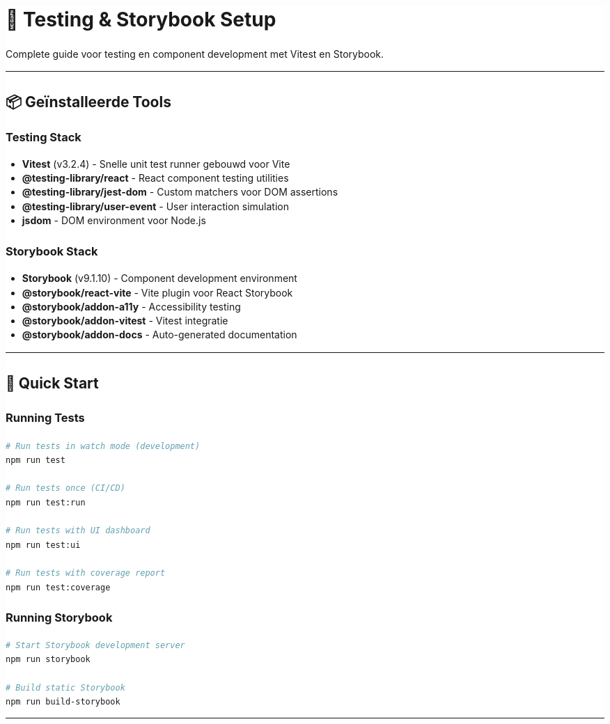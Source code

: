 # 🧪 Testing & Storybook Setup

Complete guide voor testing en component development met Vitest en Storybook.

---

## 📦 Geïnstalleerde Tools

### Testing Stack

- **Vitest** (v3.2.4) - Snelle unit test runner gebouwd voor Vite
- **@testing-library/react** - React component testing utilities
- **@testing-library/jest-dom** - Custom matchers voor DOM assertions
- **@testing-library/user-event** - User interaction simulation
- **jsdom** - DOM environment voor Node.js

### Storybook Stack

- **Storybook** (v9.1.10) - Component development environment
- **@storybook/react-vite** - Vite plugin voor React Storybook
- **@storybook/addon-a11y** - Accessibility testing
- **@storybook/addon-vitest** - Vitest integratie
- **@storybook/addon-docs** - Auto-generated documentation

---

## 🚀 Quick Start

### Running Tests

```bash
# Run tests in watch mode (development)
npm run test

# Run tests once (CI/CD)
npm run test:run

# Run tests with UI dashboard
npm run test:ui

# Run tests with coverage report
npm run test:coverage
```

### Running Storybook

```bash
# Start Storybook development server
npm run storybook

# Build static Storybook
npm run build-storybook
```

---